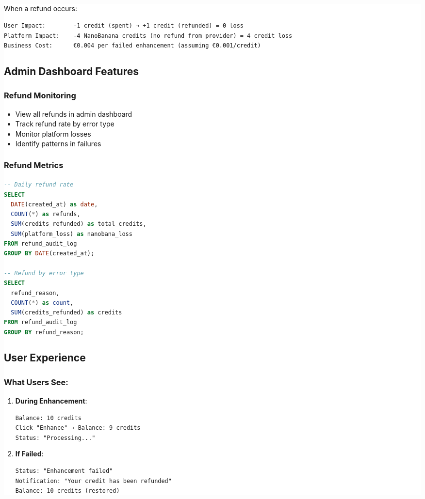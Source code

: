 When a refund occurs:
```
User Impact:        -1 credit (spent) → +1 credit (refunded) = 0 loss
Platform Impact:    -4 NanoBanana credits (no refund from provider) = 4 credit loss
Business Cost:      €0.004 per failed enhancement (assuming €0.001/credit)
```

## Admin Dashboard Features

### Refund Monitoring
- View all refunds in admin dashboard
- Track refund rate by error type
- Monitor platform losses
- Identify patterns in failures

### Refund Metrics
```sql
-- Daily refund rate
SELECT 
  DATE(created_at) as date,
  COUNT(*) as refunds,
  SUM(credits_refunded) as total_credits,
  SUM(platform_loss) as nanobana_loss
FROM refund_audit_log
GROUP BY DATE(created_at);

-- Refund by error type
SELECT 
  refund_reason,
  COUNT(*) as count,
  SUM(credits_refunded) as credits
FROM refund_audit_log
GROUP BY refund_reason;
```

## User Experience

### What Users See:

1. **During Enhancement**:
   ```
   Balance: 10 credits
   Click "Enhance" → Balance: 9 credits
   Status: "Processing..."
   ```

2. **If Failed**:
   ```
   Status: "Enhancement failed"
   Notification: "Your credit has been refunded"
   Balance: 10 credits (restored)
   ```
